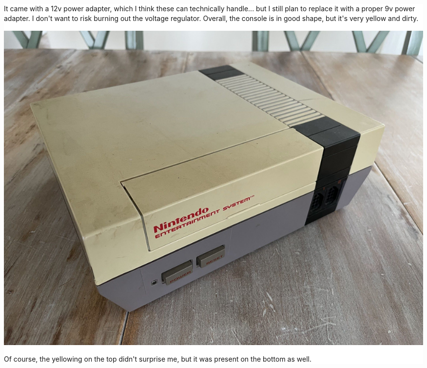 It came with a 12v power adapter, which I think these can technically handle... but I still plan to replace it with a proper 9v power adapter. I don't want to risk burning out the voltage regulator. Overall, the console is in good shape, but it's very yellow and dirty.

![IMG_3704.jpg](/assets/nes-restoration/IMG_3704.jpg)

Of course, the yellowing on the top didn't surprise me, but it was present on the bottom as well.
